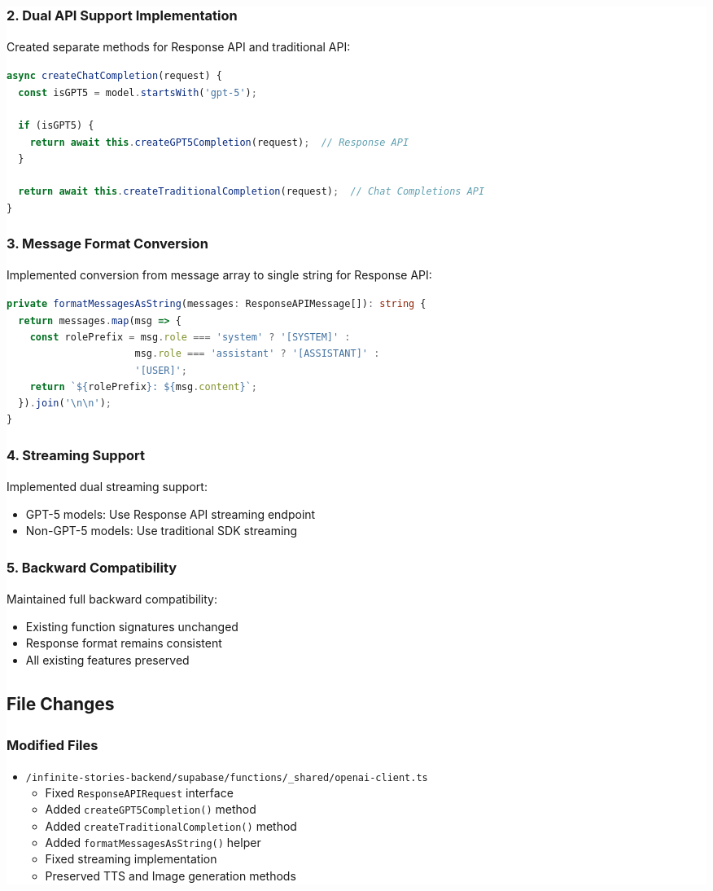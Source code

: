 ### 2. Dual API Support Implementation

Created separate methods for Response API and traditional API:

```typescript
async createChatCompletion(request) {
  const isGPT5 = model.startsWith('gpt-5');

  if (isGPT5) {
    return await this.createGPT5Completion(request);  // Response API
  }

  return await this.createTraditionalCompletion(request);  // Chat Completions API
}
```

### 3. Message Format Conversion

Implemented conversion from message array to single string for Response API:

```typescript
private formatMessagesAsString(messages: ResponseAPIMessage[]): string {
  return messages.map(msg => {
    const rolePrefix = msg.role === 'system' ? '[SYSTEM]' :
                      msg.role === 'assistant' ? '[ASSISTANT]' :
                      '[USER]';
    return `${rolePrefix}: ${msg.content}`;
  }).join('\n\n');
}
```

### 4. Streaming Support

Implemented dual streaming support:
- GPT-5 models: Use Response API streaming endpoint
- Non-GPT-5 models: Use traditional SDK streaming

### 5. Backward Compatibility

Maintained full backward compatibility:
- Existing function signatures unchanged
- Response format remains consistent
- All existing features preserved

## File Changes

### Modified Files
- `/infinite-stories-backend/supabase/functions/_shared/openai-client.ts`
  - Fixed `ResponseAPIRequest` interface
  - Added `createGPT5Completion()` method
  - Added `createTraditionalCompletion()` method
  - Added `formatMessagesAsString()` helper
  - Fixed streaming implementation
  - Preserved TTS and Image generation methods
